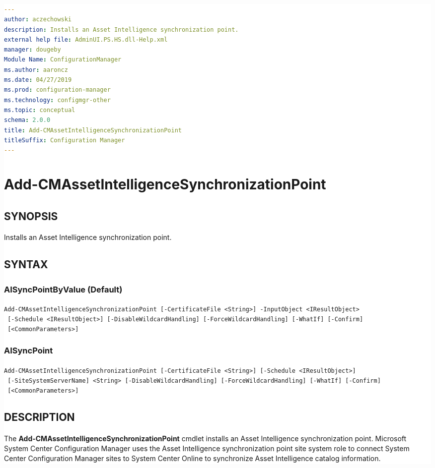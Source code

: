 ```yaml
---
author: aczechowski
description: Installs an Asset Intelligence synchronization point.
external help file: AdminUI.PS.HS.dll-Help.xml
manager: dougeby
Module Name: ConfigurationManager
ms.author: aaroncz
ms.date: 04/27/2019
ms.prod: configuration-manager
ms.technology: configmgr-other
ms.topic: conceptual
schema: 2.0.0
title: Add-CMAssetIntelligenceSynchronizationPoint
titleSuffix: Configuration Manager
---
```


# Add-CMAssetIntelligenceSynchronizationPoint

## SYNOPSIS
Installs an Asset Intelligence synchronization point.

## SYNTAX

### AISyncPointByValue (Default)
```
Add-CMAssetIntelligenceSynchronizationPoint [-CertificateFile <String>] -InputObject <IResultObject>
 [-Schedule <IResultObject>] [-DisableWildcardHandling] [-ForceWildcardHandling] [-WhatIf] [-Confirm]
 [<CommonParameters>]
```

### AISyncPoint
```
Add-CMAssetIntelligenceSynchronizationPoint [-CertificateFile <String>] [-Schedule <IResultObject>]
 [-SiteSystemServerName] <String> [-DisableWildcardHandling] [-ForceWildcardHandling] [-WhatIf] [-Confirm]
 [<CommonParameters>]
```

## DESCRIPTION
The **Add-CMAssetIntelligenceSynchronizationPoint** cmdlet installs an Asset Intelligence synchronization point.
Microsoft System Center Configuration Manager uses the Asset Intelligence synchronization point site system role to connect System Center Configuration Manager sites to System Center Online to synchronize Asset Intelligence catalog information.

